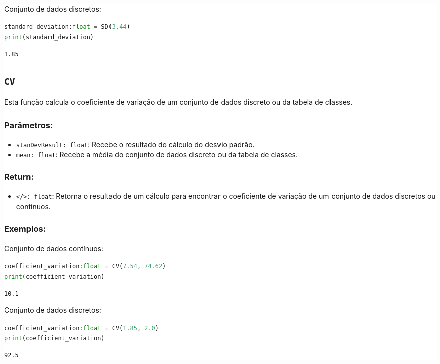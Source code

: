 Conjunto de dados discretos:
```python
standard_deviation:float = SD(3.44)
print(standard_deviation)
```

```bash
1.85
```

## `CV`

Esta função calcula o coeficiente de variação de um conjunto de dados discreto ou da tabela de classes.

### Parâmetros:

- `stanDevResult: float`: Recebe o resultado do cálculo do desvio padrão.
- `mean: float`: Recebe a média do conjunto de dados discreto ou da tabela de classes.

### Return:

- `</>: float`: Retorna o resultado de um cálculo para encontrar o coeficiente de variação de um conjunto de dados discretos ou contínuos.

### Exemplos:

Conjunto de dados contínuos:
```python
coefficient_variation:float = CV(7.54, 74.62)
print(coefficient_variation)
```

```bash
10.1
```

Conjunto de dados discretos:
```python
coefficient_variation:float = CV(1.85, 2.0)
print(coefficient_variation)
```

```bash
92.5
```